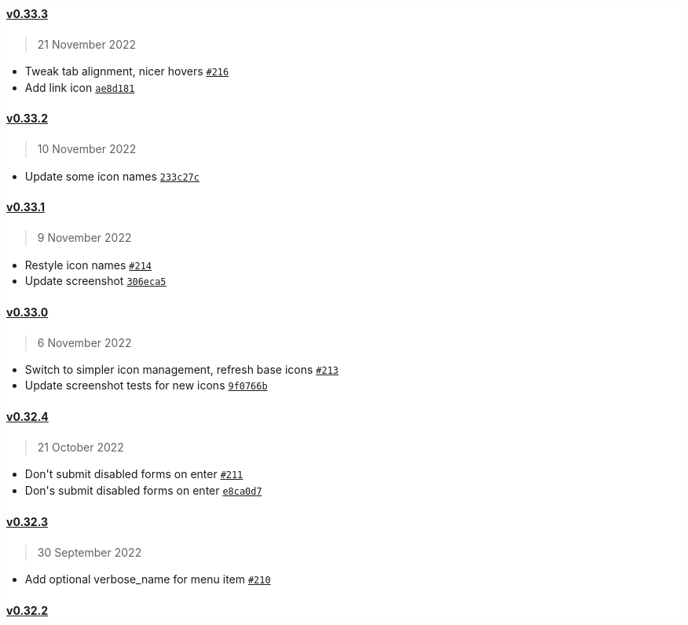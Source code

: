 #### [v0.33.3](https://github.com/nyaruka/temba-components/compare/v0.33.2...v0.33.3)

> 21 November 2022

- Tweak tab alignment, nicer hovers [`#216`](https://github.com/nyaruka/temba-components/pull/216)
- Add link icon [`ae8d181`](https://github.com/nyaruka/temba-components/commit/ae8d181134287e11b6b11206e66eaa4df7cf41a0)

#### [v0.33.2](https://github.com/nyaruka/temba-components/compare/v0.33.1...v0.33.2)

> 10 November 2022

- Update some icon names [`233c27c`](https://github.com/nyaruka/temba-components/commit/233c27caf281e3bbd0e8174e9b9a1d8951a4bfb3)

#### [v0.33.1](https://github.com/nyaruka/temba-components/compare/v0.33.0...v0.33.1)

> 9 November 2022

- Restyle icon names [`#214`](https://github.com/nyaruka/temba-components/pull/214)
- Update screenshot [`306eca5`](https://github.com/nyaruka/temba-components/commit/306eca58674f76e172e46c101ea64920fe2c2638)

#### [v0.33.0](https://github.com/nyaruka/temba-components/compare/v0.32.4...v0.33.0)

> 6 November 2022

- Switch to simpler icon management, refresh base icons [`#213`](https://github.com/nyaruka/temba-components/pull/213)
- Update screenshot tests for new icons [`9f0766b`](https://github.com/nyaruka/temba-components/commit/9f0766b88166fbcd979cb70937465ca772825456)

#### [v0.32.4](https://github.com/nyaruka/temba-components/compare/v0.32.3...v0.32.4)

> 21 October 2022

- Don't submit disabled forms on enter [`#211`](https://github.com/nyaruka/temba-components/pull/211)
- Don's submit disabled forms on enter [`e8ca0d7`](https://github.com/nyaruka/temba-components/commit/e8ca0d70d46973b297bff1ddc73ef538b1eaee99)

#### [v0.32.3](https://github.com/nyaruka/temba-components/compare/v0.32.2...v0.32.3)

> 30 September 2022

- Add optional verbose_name for menu item [`#210`](https://github.com/nyaruka/temba-components/pull/210)

#### [v0.32.2](https://github.com/nyaruka/temba-components/compare/v0.32.1...v0.32.2)
